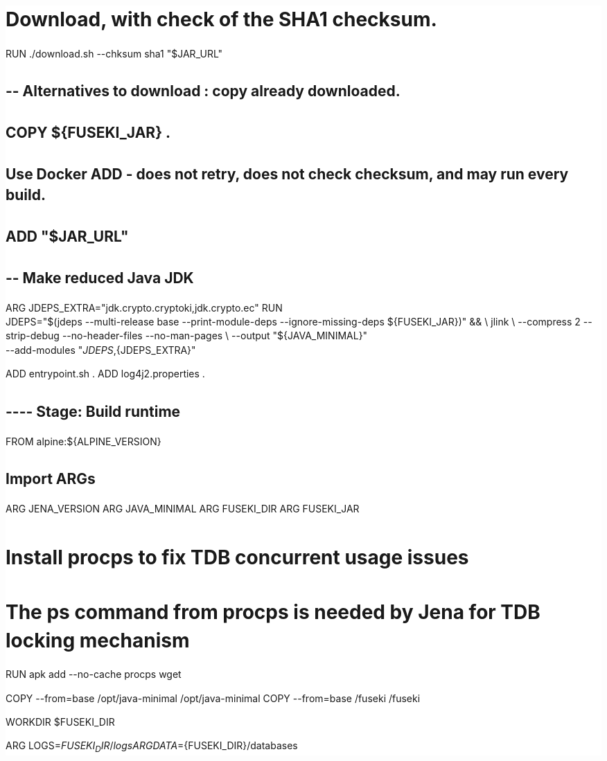 # Download, with check of the SHA1 checksum.
RUN ./download.sh --chksum sha1 "$JAR_URL"

## -- Alternatives to download : copy already downloaded.
## COPY ${FUSEKI_JAR} .

## Use Docker ADD - does not retry, does not check checksum, and may run every build.
## ADD "$JAR_URL"

## -- Make reduced Java JDK

ARG JDEPS_EXTRA="jdk.crypto.cryptoki,jdk.crypto.ec"
RUN \
    JDEPS="$(jdeps --multi-release base --print-module-deps --ignore-missing-deps ${FUSEKI_JAR})"  && \
    jlink \
    --compress 2 --strip-debug --no-header-files --no-man-pages \
    --output "${JAVA_MINIMAL}" \
    --add-modules "${JDEPS},${JDEPS_EXTRA}"

ADD entrypoint.sh .
ADD log4j2.properties .

## ---- Stage: Build runtime
FROM alpine:${ALPINE_VERSION}

## Import ARGs
ARG JENA_VERSION
ARG JAVA_MINIMAL
ARG FUSEKI_DIR
ARG FUSEKI_JAR

# Install procps to fix TDB concurrent usage issues
# The ps command from procps is needed by Jena for TDB locking mechanism
RUN apk add --no-cache procps wget

COPY --from=base /opt/java-minimal /opt/java-minimal
COPY --from=base /fuseki /fuseki

WORKDIR $FUSEKI_DIR

ARG LOGS=${FUSEKI_DIR}/logs
ARG DATA=${FUSEKI_DIR}/databases
